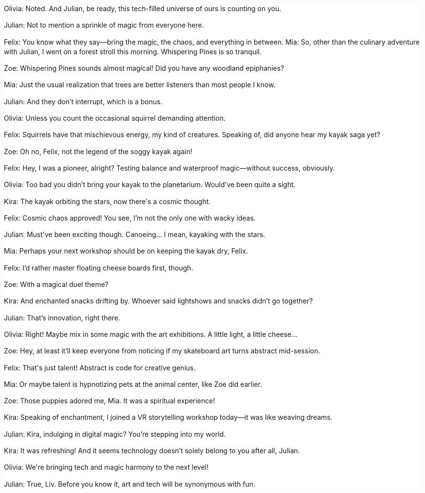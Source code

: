 Olivia: Noted. And Julian, be ready, this tech-filled universe of ours is counting on you.

Julian: Not to mention a sprinkle of magic from everyone here. 

Felix: You know what they say—bring the magic, the chaos, and everything in between.
Mia: So, other than the culinary adventure with Julian, I went on a forest stroll this morning. Whispering Pines is so tranquil.

Zoe: Whispering Pines sounds almost magical! Did you have any woodland epiphanies?

Mia: Just the usual realization that trees are better listeners than most people I know.

Julian: And they don’t interrupt, which is a bonus.

Olivia: Unless you count the occasional squirrel demanding attention.

Felix: Squirrels have that mischievous energy, my kind of creatures. Speaking of, did anyone hear my kayak saga yet?

Zoe: Oh no, Felix, not the legend of the soggy kayak again!

Felix: Hey, I was a pioneer, alright? Testing balance and waterproof magic—without success, obviously.

Olivia: Too bad you didn’t bring your kayak to the planetarium. Would've been quite a sight.

Kira: The kayak orbiting the stars, now there's a cosmic thought.

Felix: Cosmic chaos approved! You see, I’m not the only one with wacky ideas.

Julian: Must've been exciting though. Canoeing... I mean, kayaking with the stars.

Mia: Perhaps your next workshop should be on keeping the kayak dry, Felix.

Felix: I’d rather master floating cheese boards first, though.

Zoe: With a magical duel theme?

Kira: And enchanted snacks drifting by. Whoever said lightshows and snacks didn’t go together?

Julian: That’s innovation, right there.

Olivia: Right! Maybe mix in some magic with the art exhibitions. A little light, a little cheese...

Zoe: Hey, at least it’ll keep everyone from noticing if my skateboard art turns abstract mid-session.

Felix: That's just talent! Abstract is code for creative genius.

Mia: Or maybe talent is hypnotizing pets at the animal center, like Zoe did earlier.

Zoe: Those puppies adored me, Mia. It was a spiritual experience!

Kira: Speaking of enchantment, I joined a VR storytelling workshop today—it was like weaving dreams.

Julian: Kira, indulging in digital magic? You’re stepping into my world.

Kira: It was refreshing! And it seems technology doesn’t solely belong to you after all, Julian.

Olivia: We're bringing tech and magic harmony to the next level!

Julian: True, Liv. Before you know it, art and tech will be synonymous with fun.
